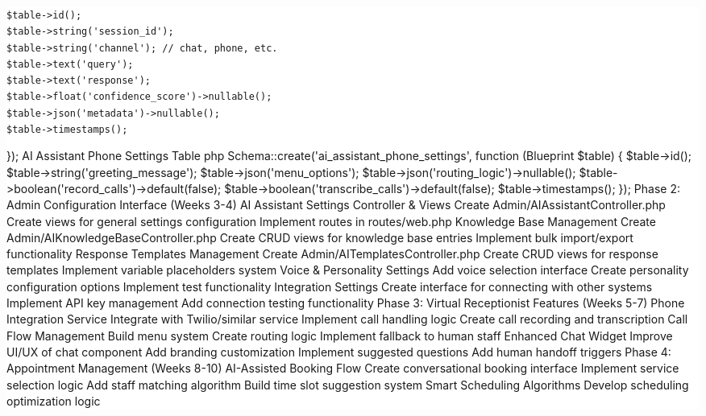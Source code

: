     $table->id();
    $table->string('session_id');
    $table->string('channel'); // chat, phone, etc.
    $table->text('query');
    $table->text('response');
    $table->float('confidence_score')->nullable();
    $table->json('metadata')->nullable();
    $table->timestamps();
});
AI Assistant Phone Settings Table
php
Schema::create('ai_assistant_phone_settings', function (Blueprint $table) {
    $table->id();
    $table->string('greeting_message');
    $table->json('menu_options');
    $table->json('routing_logic')->nullable();
    $table->boolean('record_calls')->default(false);
    $table->boolean('transcribe_calls')->default(false);
    $table->timestamps();
});
Phase 2: Admin Configuration Interface (Weeks 3-4)
AI Assistant Settings Controller & Views
Create Admin/AIAssistantController.php
Create views for general settings configuration
Implement routes in 
routes/web.php
Knowledge Base Management
Create Admin/AIKnowledgeBaseController.php
Create CRUD views for knowledge base entries
Implement bulk import/export functionality
Response Templates Management
Create Admin/AITemplatesController.php
Create CRUD views for response templates
Implement variable placeholders system
Voice & Personality Settings
Add voice selection interface
Create personality configuration options
Implement test functionality
Integration Settings
Create interface for connecting with other systems
Implement API key management
Add connection testing functionality
Phase 3: Virtual Receptionist Features (Weeks 5-7)
Phone Integration Service
Integrate with Twilio/similar service
Implement call handling logic
Create call recording and transcription
Call Flow Management
Build menu system
Create routing logic
Implement fallback to human staff
Enhanced Chat Widget
Improve UI/UX of chat component
Add branding customization
Implement suggested questions
Add human handoff triggers
Phase 4: Appointment Management (Weeks 8-10)
AI-Assisted Booking Flow
Create conversational booking interface
Implement service selection logic
Add staff matching algorithm
Build time slot suggestion system
Smart Scheduling Algorithms
Develop scheduling optimization logic